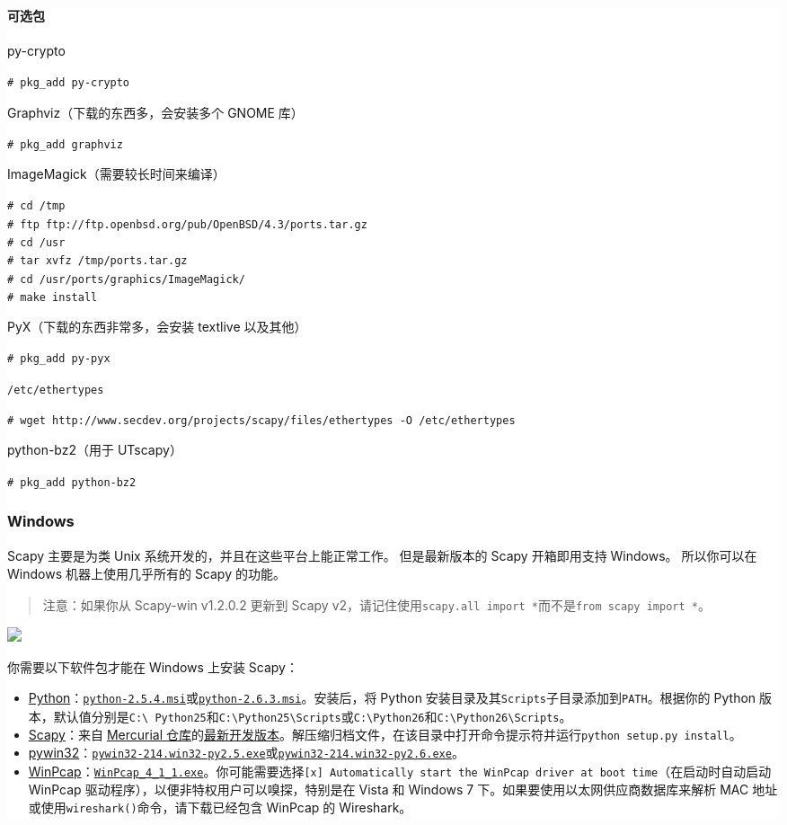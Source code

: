 #### 可选包

py-crypto

```
# pkg_add py-crypto
```

Graphviz（下载的东西多，会安装多个 GNOME 库）

```
# pkg_add graphviz
```

ImageMagick（需要较长时间来编译）

```
# cd /tmp
# ftp ftp://ftp.openbsd.org/pub/OpenBSD/4.3/ports.tar.gz
# cd /usr
# tar xvfz /tmp/ports.tar.gz
# cd /usr/ports/graphics/ImageMagick/
# make install
```

PyX（下载的东西非常多，会安装 textlive 以及其他）

```
# pkg_add py-pyx
```

`/etc/ethertypes`

```
# wget http://www.secdev.org/projects/scapy/files/ethertypes -O /etc/ethertypes
```

python-bz2（用于 UTscapy）

```
# pkg_add python-bz2
```

### Windows

Scapy 主要是为类 Unix 系统开发的，并且在这些平台上能正常工作。 但是最新版本的 Scapy 开箱即用支持 Windows。 所以你可以在 Windows 机器上使用几乎所有的 Scapy 的功能。

> 注意：如果你从 Scapy-win v1.2.0.2 更新到 Scapy v2，请记住使用`scapy.all import *`而不是`from scapy import *`。

![](http://www.secdev.org/projects/scapy/doc/_images/scapy-win-screenshot1.png)

你需要以下软件包才能在 Windows 上安装 Scapy：

+ [Python](http://www.python.org/)：[`python-2.5.4.msi`](http://www.python.org/ftp/python/2.5.4/python-2.5.4.msi)或[`python-2.6.3.msi`](http://www.python.org/ftp/python/2.6.3/python-2.6.3.msi)。安装后，将 Python 安装目录及其`Scripts`子目录添加到`PATH`。根据你的 Python 版本，默认值分别是`C:\ Python25`和`C:\Python25\Scripts`或`C:\Python26`和`C:\Python26\Scripts`。
+ [Scapy](http://www.secdev.org/projects/scapy/)：来自 [Mercurial 仓库](http://hg.secdev.org/scapy)的[最新开发版本](http://hg.secdev.org/scapy/archive/tip.zip)。解压缩归档文件，在该目录中打开命令提示符并运行`python setup.py install`。
+ [pywin32](http://python.net/crew/mhammond/win32/Downloads.html)：[`pywin32-214.win32-py2.5.exe`](http://surfnet.dl.sourceforge.net/sourceforge/pywin32/pywin32-214.win32-py2.5.exe)或[`pywin32-214.win32-py2.6.exe`](http://downloads.sourceforge.net/project/pywin32/pywin32/Build%20214/pywin32-214.win32-py2.6.exe)。
+ [WinPcap](http://www.winpcap.org/)：[`WinPcap_4_1_1.exe`](http://www.winpcap.org/install/bin/WinPcap_4_1_1.exe)。你可能需要选择`[x] Automatically start the WinPcap driver at boot time`（在启动时自动启动 WinPcap 驱动程序），以便非特权用户可以嗅探，特别是在 Vista 和 Windows 7 下。如果要使用以太网供应商数据库来解析 MAC 地址或使用`wireshark()`命令，请下载已经包含 WinPcap 的 Wireshark。